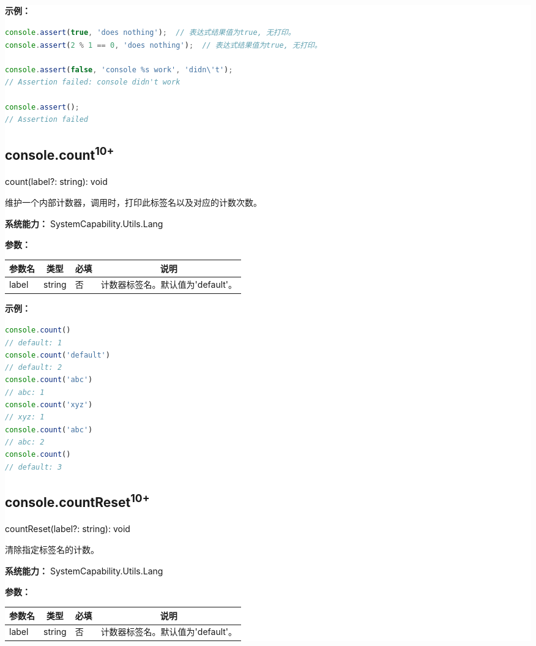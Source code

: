 **示例：**

```js
console.assert(true, 'does nothing');  // 表达式结果值为true, 无打印。
console.assert(2 % 1 == 0, 'does nothing');  // 表达式结果值为true, 无打印。

console.assert(false, 'console %s work', 'didn\'t');
// Assertion failed: console didn't work

console.assert();
// Assertion failed
```

## console.count<sup>10+</sup>

count(label?: string): void

维护一个内部计数器，调用时，打印此标签名以及对应的计数次数。

**系统能力：** SystemCapability.Utils.Lang

**参数：**

| 参数名     | 类型     | 必填   | 说明          |
| ------- | ------ | ---- | ----------- |
| label | string | 否    | 计数器标签名。默认值为'default'。|


**示例：**

```js
console.count()
// default: 1
console.count('default')
// default: 2
console.count('abc')
// abc: 1
console.count('xyz')
// xyz: 1
console.count('abc')
// abc: 2
console.count()
// default: 3
```

## console.countReset<sup>10+</sup>

countReset(label?: string): void

清除指定标签名的计数。

**系统能力：** SystemCapability.Utils.Lang

**参数：**

| 参数名     | 类型     | 必填   | 说明          |
| ------- | ------ | ---- | ----------- |
| label | string | 否    | 计数器标签名。默认值为'default'。|
